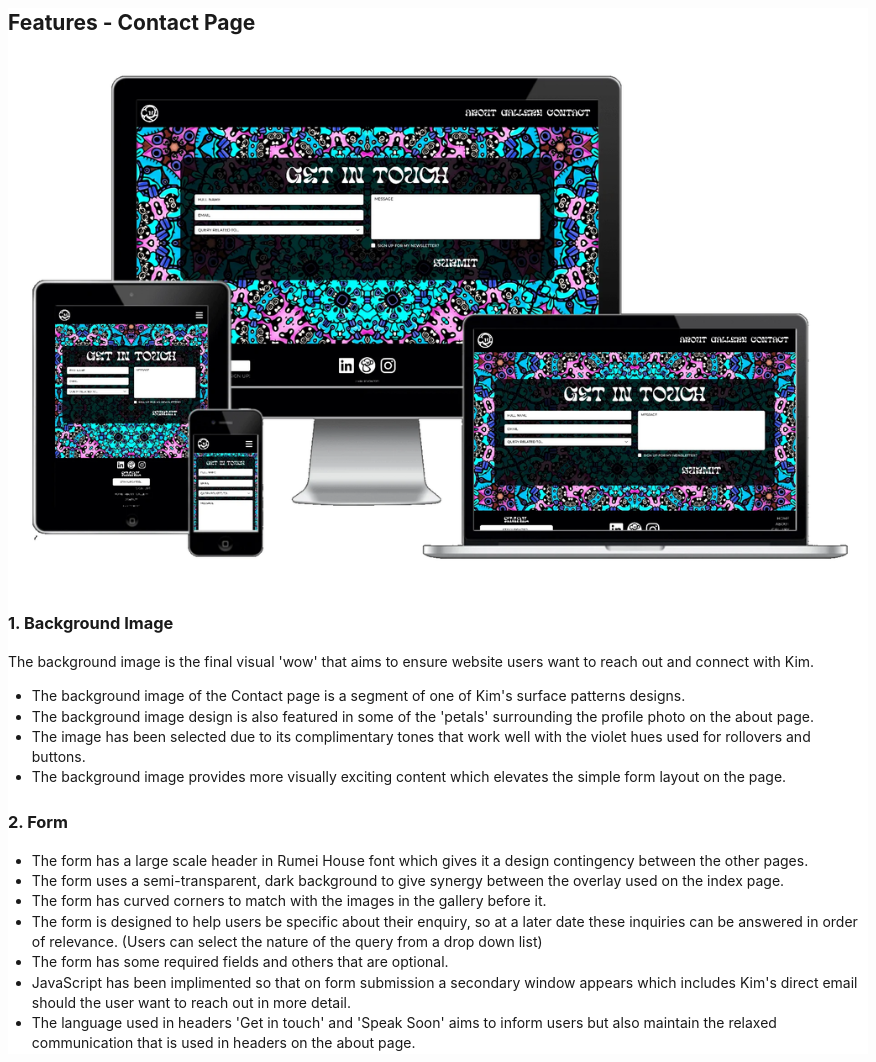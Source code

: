 <h2 id="28">Features - Contact Page</h2>

![](assets/images/contactpreview.webp)

<h3 id="29">1. Background Image</h3>

The background image is the final visual 'wow' that aims to ensure website users want to reach out and connect with Kim.

* The background image of the Contact page is a segment of one of Kim's surface patterns designs.
* The background image design is also featured in some of the 'petals' surrounding the profile photo on the about page.
* The image has been selected due to its complimentary tones that work well with the violet hues used for rollovers and buttons.
* The background image provides more visually exciting content which elevates the simple form layout on the page.

<h3 id="30">2. Form</h3>

* The form has a large scale header in Rumei House font which gives it a design contingency between the other pages.
* The form uses a semi-transparent, dark background to give synergy between the overlay used on the index page. 
* The form has curved corners to match with the images in the gallery before it. 
* The form is designed to help users be specific about their enquiry, so at a later date these inquiries can be answered in order of relevance. (Users can select the nature of the query from a drop down list)
* The form has some required fields and others that are optional. 
* JavaScript has been implimented so that on form submission a secondary window appears which includes Kim's direct email should the user want to reach out in more detail.
* The language used in headers 'Get in touch' and 'Speak Soon' aims to inform users but also maintain the relaxed communication that is used in headers on the about page. 
